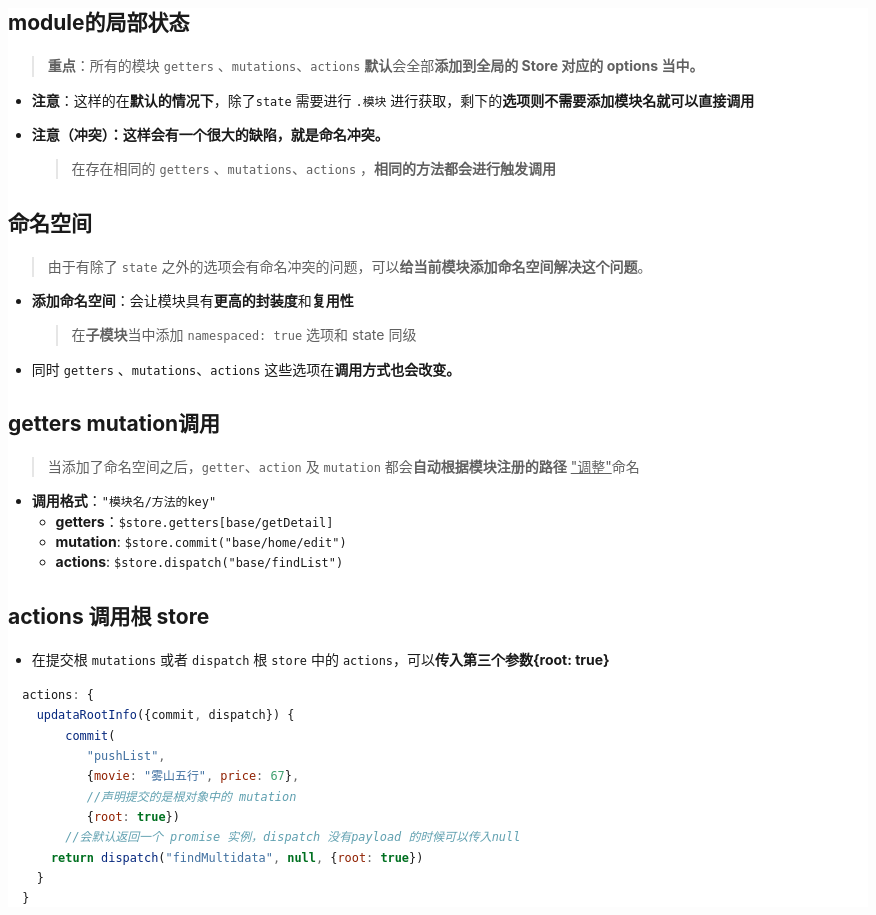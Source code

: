 
## module的局部状态

> **重点**：所有的模块 `getters` 、`mutations`、`actions`  **默认**会全部**添加到全局的 Store 对应的 options 当中。**



- **注意**：这样的在**默认的情况下**，除了`state` 需要进行 `.模块` 进行获取，剩下的**选项则不需要添加模块名就可以直接调用**



- **注意（冲突）：**这样会有一个很大的缺陷，就是**命名冲突。**

  > 在存在相同的  `getters` 、`mutations`、`actions` ，**相同的方法都会进行触发调用**



## 命名空间

> 由于有除了 `state` 之外的选项会有命名冲突的问题，可以**给当前模块添加命名空间解决这个问题**。



- **添加命名空间**：会让模块具有**更高的封装度**和**复用性**

  > 在**子模块**当中添加 `namespaced: true` 选项和 state 同级

  

- 同时  `getters` 、`mutations`、`actions` 这些选项在**调用方式也会改变。**



## getters mutation调用

> 当添加了命名空间之后，`getter`、`action` 及 `mutation` 都会**自动根据模块注册的路径** <u>"调整"</u>命名

- **调用格式**：`"模块名/方法的key"`
  - **getters**：`$store.getters[base/getDetail]`
  - **mutation**: `$store.commit("base/home/edit")`
  - **actions**: `$store.dispatch("base/findList")`



## actions 调用根 store

- 在提交根 `mutations` 或者 `dispatch` 根 `store` 中的 `actions`，可以**传入第三个参数{root: true}**

~~~js
  actions: {
    updataRootInfo({commit, dispatch}) {
        commit(
           "pushList",
           {movie: "雾山五行", price: 67},
           //声明提交的是根对象中的 mutation
           {root: true})
        //会默认返回一个 promise 实例，dispatch 没有payload 的时候可以传入null
      return dispatch("findMultidata", null, {root: true})
    }
  }
~~~
